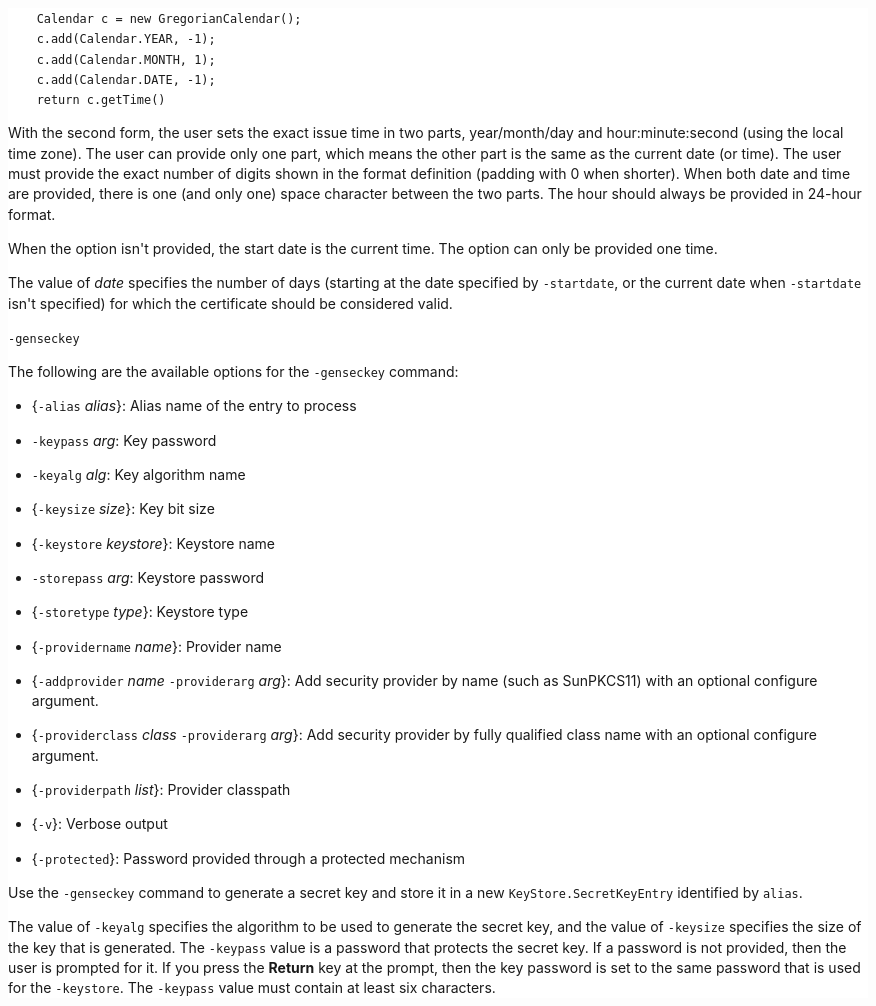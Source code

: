 ```shell
    Calendar c = new GregorianCalendar();
    c.add(Calendar.YEAR, -1);
    c.add(Calendar.MONTH, 1);
    c.add(Calendar.DATE, -1);
    return c.getTime()
```

With the second form, the user sets the exact issue time in two parts, year/month/day and hour:minute:second (using the local time zone). The user can provide only one part, which means the other part is the same as the current date (or time). The user must provide the exact number of digits shown in the format definition (padding with 0 when shorter). When both date and time are provided, there is one (and only one) space character between the two parts. The hour should always be provided in 24-hour format.

When the option isn't provided, the start date is the current time. The option can only be provided one time.

The value of _date_ specifies the number of days (starting at the date specified by `-startdate`, or the current date when `-startdate` isn't specified) for which the certificate should be considered valid.

`-genseckey`

The following are the available options for the `-genseckey` command:

*   {`-alias` _alias_}: Alias name of the entry to process

*   `-keypass` _arg_: Key password

*   `-keyalg` _alg_: Key algorithm name

*   {`-keysize` _size_}: Key bit size

*   {`-keystore` _keystore_}: Keystore name

*   `-storepass` _arg_: Keystore password

*   {`-storetype` _type_}: Keystore type

*   {`-providername` _name_}: Provider name

*   {`-addprovider` _name_ `-providerarg` _arg_}: Add security provider by name (such as SunPKCS11) with an optional configure argument.

*   {`-providerclass` _class_ `-providerarg` _arg_}: Add security provider by fully qualified class name with an optional configure argument.

*   {`-providerpath` _list_}: Provider classpath

*   {`-v`}: Verbose output

*   {`-protected`}: Password provided through a protected mechanism


Use the `-genseckey` command to generate a secret key and store it in a new `KeyStore.SecretKeyEntry` identified by `alias`.

The value of `-keyalg` specifies the algorithm to be used to generate the secret key, and the value of `-keysize` specifies the size of the key that is generated. The `-keypass` value is a password that protects the secret key. If a password is not provided, then the user is prompted for it. If you press the **Return** key at the prompt, then the key password is set to the same password that is used for the `-keystore`. The `-keypass` value must contain at least six characters.
